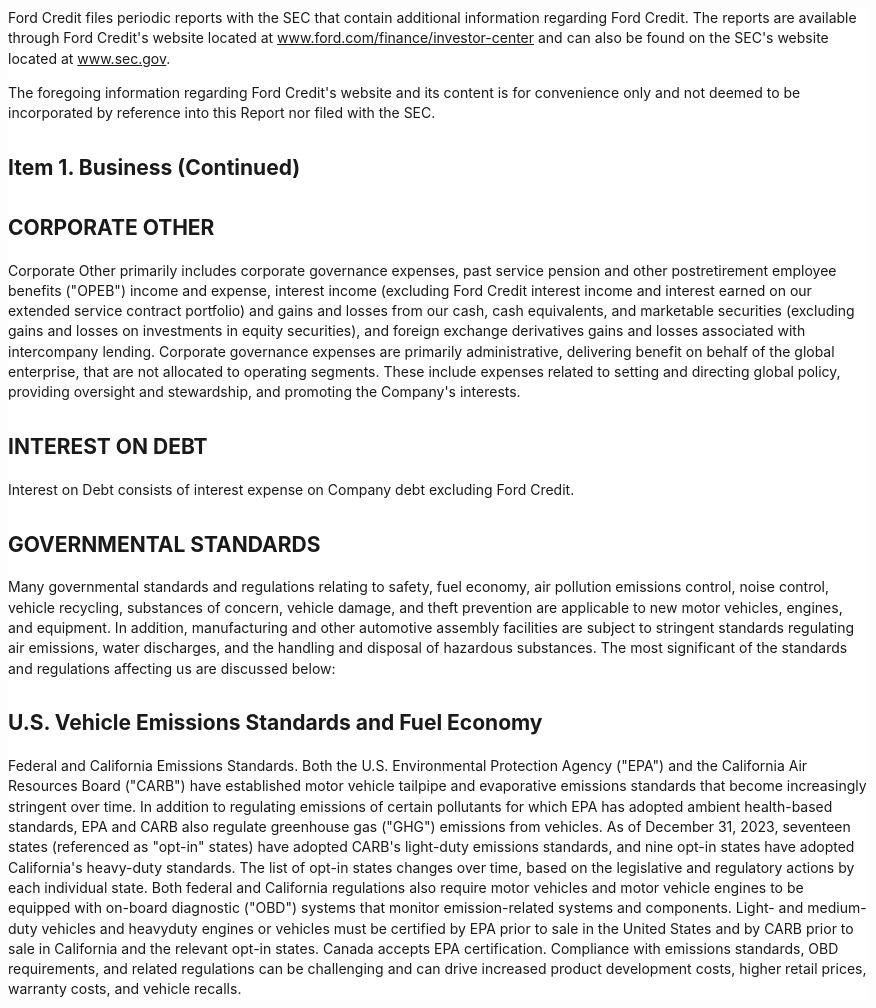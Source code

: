 Ford Credit files periodic reports with the SEC that contain additional information regarding Ford Credit. The reports are available through Ford Credit's website located at www.ford.com/finance/investor-center and can also be found on the SEC's website located at www.sec.gov.

The foregoing information regarding Ford Credit's website and its content is for convenience only and not deemed to be incorporated by reference into this Report nor filed with the SEC.

Item 1. Business (Continued)
----------------------------

CORPORATE OTHER
---------------

Corporate Other primarily includes corporate governance expenses, past service pension and other postretirement employee benefits ("OPEB") income and expense, interest income (excluding Ford Credit interest income and interest earned on our extended service contract portfolio) and gains and losses from our cash, cash equivalents, and marketable securities (excluding gains and losses on investments in equity securities), and foreign exchange derivatives gains and losses associated with intercompany lending. Corporate governance expenses are primarily administrative, delivering benefit on behalf of the global enterprise, that are not allocated to operating segments. These include expenses related to setting and directing global policy, providing oversight and stewardship, and promoting the Company's interests.

INTEREST ON DEBT
----------------

Interest on Debt consists of interest expense on Company debt excluding Ford Credit.

GOVERNMENTAL STANDARDS
----------------------

Many governmental standards and regulations relating to safety, fuel economy, air pollution emissions control, noise control, vehicle recycling, substances of concern, vehicle damage, and theft prevention are applicable to new motor vehicles, engines, and equipment. In addition, manufacturing and other automotive assembly facilities are subject to stringent standards regulating air emissions, water discharges, and the handling and disposal of hazardous substances. The most significant of the standards and regulations affecting us are discussed below:

U.S. Vehicle Emissions Standards and Fuel Economy
-------------------------------------------------

Federal and California Emissions Standards. Both the U.S. Environmental Protection Agency ("EPA") and the California Air Resources Board ("CARB") have established motor vehicle tailpipe and evaporative emissions standards that become increasingly stringent over time. In addition to regulating emissions of certain pollutants for which EPA has adopted ambient health-based standards, EPA and CARB also regulate greenhouse gas ("GHG") emissions from vehicles. As of December 31, 2023, seventeen states (referenced as "opt-in" states) have adopted CARB's light-duty emissions standards, and nine opt-in states have adopted California's heavy-duty standards. The list of opt-in states changes over time, based on the legislative and regulatory actions by each individual state. Both federal and California regulations also require motor vehicles and motor vehicle engines to be equipped with on-board diagnostic ("OBD") systems that monitor emission-related systems and components. Light- and medium-duty vehicles and heavyduty engines or vehicles must be certified by EPA prior to sale in the United States and by CARB prior to sale in California and the relevant opt-in states. Canada accepts EPA certification. Compliance with emissions standards, OBD requirements, and related regulations can be challenging and can drive increased product development costs, higher retail prices, warranty costs, and vehicle recalls.
